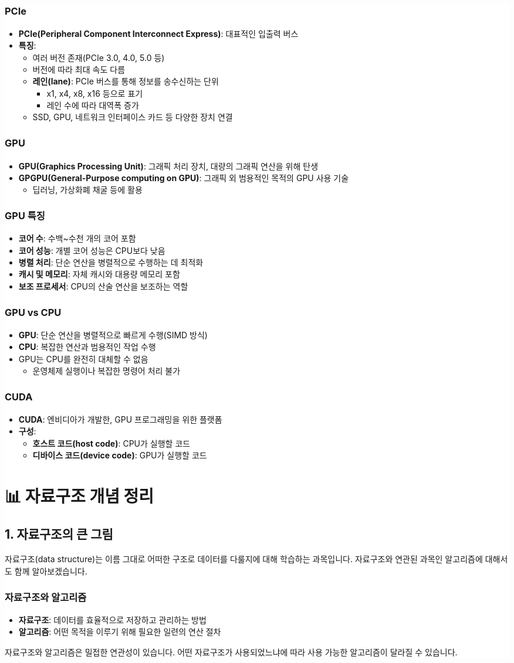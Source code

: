 ### PCIe

- **PCIe(Peripheral Component Interconnect Express)**: 대표적인 입출력 버스
- **특징**:
    - 여러 버전 존재(PCIe 3.0, 4.0, 5.0 등)
    - 버전에 따라 최대 속도 다름
    - **레인(lane)**: PCIe 버스를 통해 정보를 송수신하는 단위
        - x1, x4, x8, x16 등으로 표기
        - 레인 수에 따라 대역폭 증가
    - SSD, GPU, 네트워크 인터페이스 카드 등 다양한 장치 연결

### GPU

- **GPU(Graphics Processing Unit)**: 그래픽 처리 장치, 대량의 그래픽 연산을 위해 탄생
- **GPGPU(General-Purpose computing on GPU)**: 그래픽 외 범용적인 목적의 GPU 사용 기술
    - 딥러닝, 가상화폐 채굴 등에 활용

### GPU 특징

- **코어 수**: 수백~수천 개의 코어 포함
- **코어 성능**: 개별 코어 성능은 CPU보다 낮음
- **병렬 처리**: 단순 연산을 병렬적으로 수행하는 데 최적화
- **캐시 및 메모리**: 자체 캐시와 대용량 메모리 포함
- **보조 프로세서**: CPU의 산술 연산을 보조하는 역할

### GPU vs CPU

- **GPU**: 단순 연산을 병렬적으로 빠르게 수행(SIMD 방식)
- **CPU**: 복잡한 연산과 범용적인 작업 수행
- GPU는 CPU를 완전히 대체할 수 없음
    - 운영체제 실행이나 복잡한 명령어 처리 불가

### CUDA

- **CUDA**: 엔비디아가 개발한, GPU 프로그래밍을 위한 플랫폼
- **구성**:
    - **호스트 코드(host code)**: CPU가 실행할 코드
    - **디바이스 코드(device code)**: GPU가 실행할 코드

# 📊 자료구조 개념 정리

## 1. 자료구조의 큰 그림

자료구조(data structure)는 이름 그대로 어떠한 구조로 데이터를 다룰지에 대해 학습하는 과목입니다. 자료구조와 연관된 과목인 알고리즘에 대해서도 함께 알아보겠습니다.

### 자료구조와 알고리즘

- **자료구조**: 데이터를 효율적으로 저장하고 관리하는 방법
- **알고리즘**: 어떤 목적을 이루기 위해 필요한 일련의 연산 절차

자료구조와 알고리즘은 밀접한 연관성이 있습니다. 어떤 자료구조가 사용되었느냐에 따라 사용 가능한 알고리즘이 달라질 수 있습니다.
